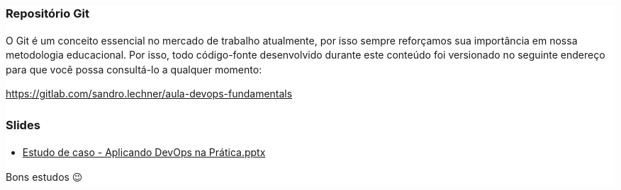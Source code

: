  

### **Repositório Git**

 

O Git é um conceito essencial no mercado de trabalho atualmente, por isso sempre reforçamos sua importância em nossa metodologia educacional. Por isso, todo código-fonte desenvolvido durante este conteúdo foi versionado no seguinte endereço para que você possa consultá-lo a qualquer momento:

 

https://gitlab.com/sandro.lechner/aula-devops-fundamentals

 

 

### **Slides**

 

 - [Estudo de caso - Aplicando DevOps na Prática.pptx](https://academiapme-my.sharepoint.com/:p:/g/personal/renato_dio_me/EViltDeoeDpOqm9kzYqoSjgBeBBKhnF1ba50OHyg3c0cmw?e=KnjyGB)

 

Bons estudos 😉
